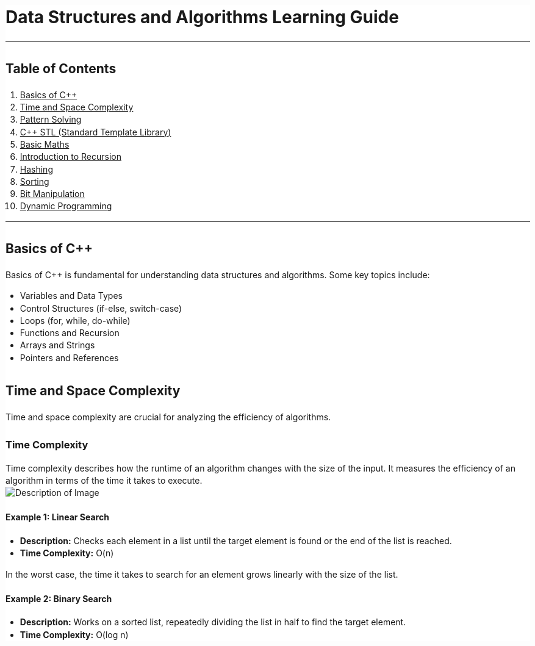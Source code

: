 # Data Structures and Algorithms Learning Guide
--------------------------------------------------
## Table of Contents

1. [Basics of C++](#basics-of-c)
2. [Time and Space Complexity](#time-and-space-complexity)
3. [Pattern Solving](#pattern-solving)
4. [C++ STL (Standard Template Library)](#c-stl-standard-template-library)
5. [Basic Maths](#basic-maths)
6. [Introduction to Recursion](#introduction-to-recursion)
7. [Hashing](#hashing)
8. [Sorting](#sorting)
9. [Bit Manipulation](#bit-manipulation)
10. [Dynamic Programming](#dynamic-programming)

-------------------------------------------------------
## Basics of C++

Basics of C++ is fundamental for understanding data structures and algorithms. Some key topics include:

- Variables and Data Types
- Control Structures (if-else, switch-case)
- Loops (for, while, do-while)
- Functions and Recursion
- Arrays and Strings
- Pointers and References

## Time and Space Complexity

Time and space complexity are crucial for analyzing the efficiency of algorithms.
### Time Complexity

Time complexity describes how the runtime of an algorithm changes with the size of the input. It measures the efficiency of an algorithm in terms of the time it takes to execute.<br>
![Description of Image](https://miro.medium.com/v2/resize:fit:1400/1*5ZLci3SuR0zM_QlZOADv8Q.jpeg)


#### Example 1: Linear Search

- **Description:** Checks each element in a list until the target element is found or the end of the list is reached.
- **Time Complexity:** O(n)

In the worst case, the time it takes to search for an element grows linearly with the size of the list.

#### Example 2: Binary Search

- **Description:** Works on a sorted list, repeatedly dividing the list in half to find the target element.
- **Time Complexity:** O(log n)

